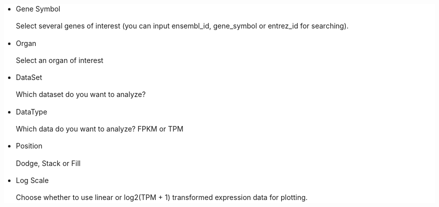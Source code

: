 - Gene Symbol
  
  Select several genes of interest (you can input ensembl_id, gene_symbol or entrez_id for searching).

- Organ
  
  Select an organ of interest

- DataSet
  
  Which dataset do you want to analyze?

- DataType
  
  Which data do you want to analyze? FPKM or TPM

- Position

  Dodge, Stack or Fill

- Log Scale
  
  Choose whether to use linear or log2(TPM + 1) transformed expression data for plotting.
